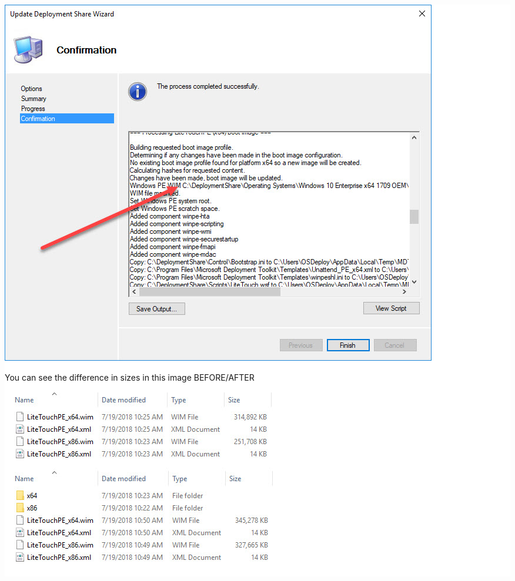 ![](../../../.gitbook/assets/2018-07-19_10-58-01.jpg)

You can see the difference in sizes in this image BEFORE/AFTER

![](../../../.gitbook/assets/2018-07-19_10-59-53.jpg)
